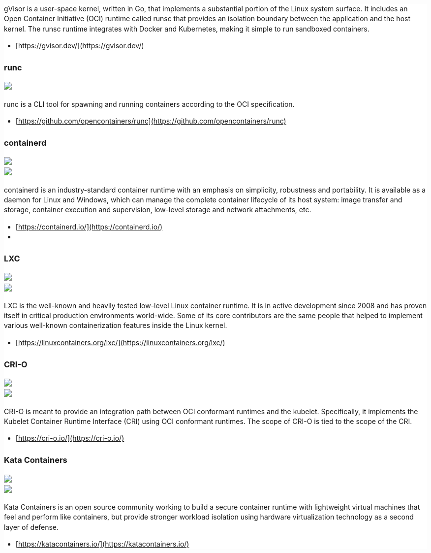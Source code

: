 gVisor is a user-space kernel, written in Go, that implements a substantial portion of the Linux system surface. It includes an Open Container Initiative (OCI) runtime called runsc that provides an isolation boundary between the application and the host kernel. The runsc runtime integrates with Docker and Kubernetes, making it simple to run sandboxed containers.
- [https://gvisor.dev/](https://gvisor.dev/)

### runc
<img src="https://img.shields.io/github/stars/opencontainers/runc">

runc is a CLI tool for spawning and running containers according to the OCI specification.
- [https://github.com/opencontainers/runc](https://github.com/opencontainers/runc)

### containerd
<img src="https://containerd.io/img/logos/navbar-light-logo.png" height="100"></br>
<img src="https://img.shields.io/github/stars/containerd/containerd">

containerd is an industry-standard container runtime with an emphasis on simplicity, robustness and portability. It is available as a daemon for Linux and Windows, which can manage the complete container lifecycle of its host system: image transfer and storage, container execution and supervision, low-level storage and network attachments, etc.
- [https://containerd.io/](https://containerd.io/)
- 

### LXC
<img src="https://camo.githubusercontent.com/0e7ffe52374cc8d5edba8724bad029aaaf5e9029/68747470733a2f2f6c696e7578636f6e7461696e6572732e6f72672f7374617469632f696d672f636f6e7461696e6572732e706e67" height="100"></br>
<img src="https://img.shields.io/github/stars/lxc/lxc">

LXC is the well-known and heavily tested low-level Linux container runtime. It is in active development since 2008 and has proven itself in critical production environments world-wide. Some of its core contributors are the same people that helped to implement various well-known containerization features inside the Linux kernel.
- [https://linuxcontainers.org/lxc/](https://linuxcontainers.org/lxc/)

### CRI-O
<img src="https://raw.githubusercontent.com/cri-o/cri-o/master/logo/crio-logo.svg?sanitize=true" height="100"></br>
<img src="https://img.shields.io/github/stars/cri-o/cri-o">

CRI-O is meant to provide an integration path between OCI conformant runtimes and the kubelet. Specifically, it implements the Kubelet Container Runtime Interface (CRI) using OCI conformant runtimes. The scope of CRI-O is tied to the scope of the CRI.
- [https://cri-o.io/](https://cri-o.io/)

### Kata Containers
<img src="https://katacontainers.io/assets/img/logo.a1e2d09a.svg" height="100"></br>
<img src="https://img.shields.io/github/stars/kata-containers/runtime">

Kata Containers is an open source community working to build a secure container runtime with lightweight virtual machines that feel and perform like containers, but provide stronger workload isolation using hardware virtualization technology as a second layer of defense.
- [https://katacontainers.io/](https://katacontainers.io/)
